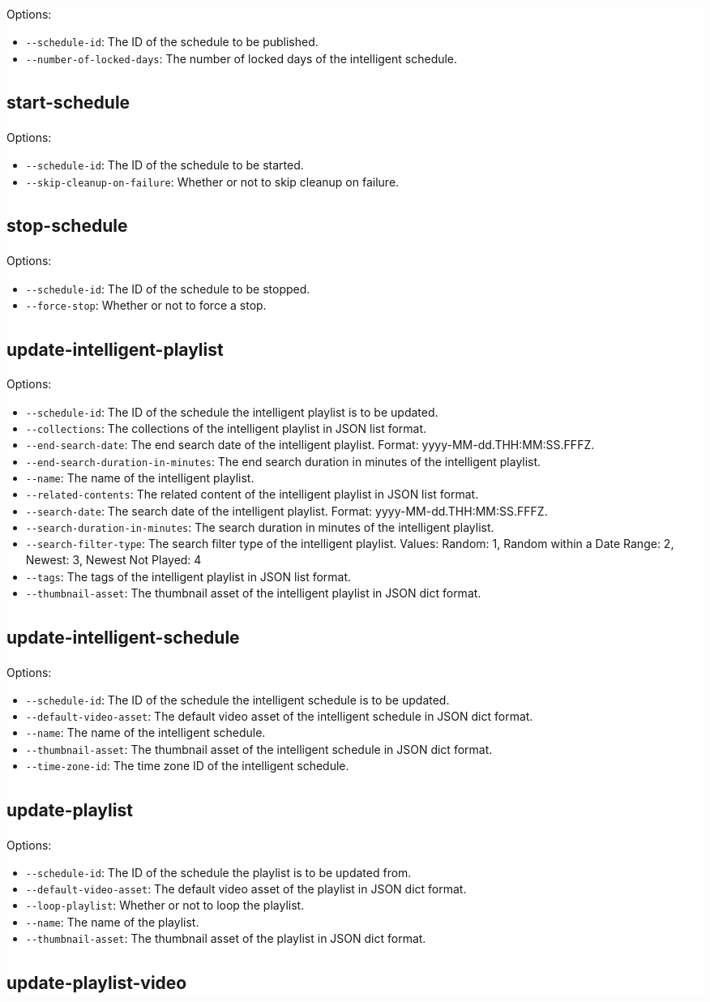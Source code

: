 Options:

- `--schedule-id`: The ID of the schedule to be published.
- `--number-of-locked-days`: The number of locked days of the intelligent schedule.
## start-schedule

Options:

- `--schedule-id`: The ID of the schedule to be started.
- `--skip-cleanup-on-failure`: Whether or not to skip cleanup on failure.
## stop-schedule

Options:

- `--schedule-id`: The ID of the schedule to be stopped.
- `--force-stop`: Whether or not to force a stop.
## update-intelligent-playlist

Options:

- `--schedule-id`: The ID of the schedule the intelligent playlist is to be updated.
- `--collections`: The collections of the intelligent playlist in JSON list format.
- `--end-search-date`: The end search date of the intelligent playlist. Format: yyyy-MM-dd.THH:MM:SS.FFFZ.
- `--end-search-duration-in-minutes`: The end search duration in minutes of the intelligent playlist.
- `--name`: The name of the intelligent playlist.
- `--related-contents`: The related content of the intelligent playlist in JSON list format.
- `--search-date`: The search date of the intelligent playlist. Format: yyyy-MM-dd.THH:MM:SS.FFFZ.
- `--search-duration-in-minutes`: The search duration in minutes of the intelligent playlist.
- `--search-filter-type`: The search filter type of the intelligent playlist. Values: Random: 1, Random within a Date Range: 2, Newest: 3, Newest Not Played: 4
- `--tags`: The tags of the intelligent playlist in JSON list format.
- `--thumbnail-asset`: The thumbnail asset of the intelligent playlist in JSON dict format.
## update-intelligent-schedule

Options:

- `--schedule-id`: The ID of the schedule the intelligent schedule is to be updated.
- `--default-video-asset`: The default video asset of the intelligent schedule in JSON dict format.
- `--name`: The name of the intelligent schedule.
- `--thumbnail-asset`: The thumbnail asset of the intelligent schedule in JSON dict format.
- `--time-zone-id`: The time zone ID of the intelligent schedule.
## update-playlist

Options:

- `--schedule-id`: The ID of the schedule the playlist is to be updated from.
- `--default-video-asset`: The default video asset of the playlist in JSON dict format.
- `--loop-playlist`: Whether or not to loop the playlist.
- `--name`: The name of the playlist.
- `--thumbnail-asset`: The thumbnail asset of the playlist in JSON dict format.
## update-playlist-video
